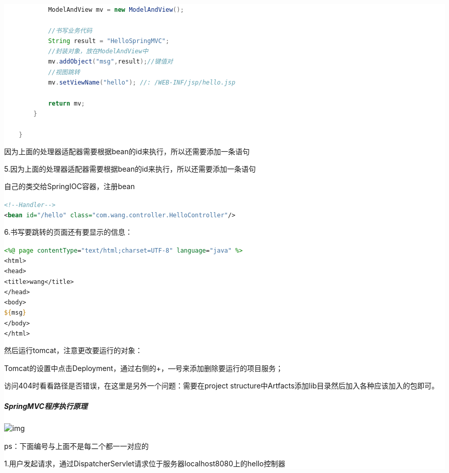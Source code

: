 ```java
            ModelAndView mv = new ModelAndView();

            //书写业务代码
            String result = "HelloSpringMVC";
            //封装对象，放在ModelAndView中
            mv.addObject("msg",result);//键值对
            //视图跳转
            mv.setViewName("hello"); //: /WEB-INF/jsp/hello.jsp

            return mv;
        }

    }
```

因为上面的处理器适配器需要根据bean的id来执行，所以还需要添加一条语句

5.因为上面的处理器适配器需要根据bean的id来执行，所以还需要添加一条语句

自己的类交给SpringIOC容器，注册bean

```xml
<!--Handler-->
<bean id="/hello" class="com.wang.controller.HelloController"/>
```

6.书写要跳转的页面还有要显示的信息：

```jsp
<%@ page contentType="text/html;charset=UTF-8" language="java" %>
<html>
<head>
<title>wang</title>
</head>
<body>
${msg}
</body>
</html>
```

然后运行tomcat，注意更改要运行的对象：

Tomcat的设置中点击Deployment，通过右侧的+，—号来添加删除要运行的项目服务；

访问404时看看路径是否错误，在这里是另外一个问题：需要在project structure中Artfacts添加lib目录然后加入各种应该加入的包即可。



##### SpringMVC程序执行原理



![img](https://mmbiz.qpic.cn/mmbiz_png/uJDAUKrGC7IicxBZbkh0D4dJJiaXSzGEXyzsXDPy7oAJFsBvvBibiaFWpSp75vFIEOCBm7wnt4JKXJCHB9MflUycKw/640?wx_fmt=png&tp=webp&wxfrom=5&wx_lazy=1&wx_co=1)

ps：下面编号与上面不是每二个都一一对应的

1.用户发起请求，通过DispatcherServlet请求位于服务器localhost8080上的hello控制器
